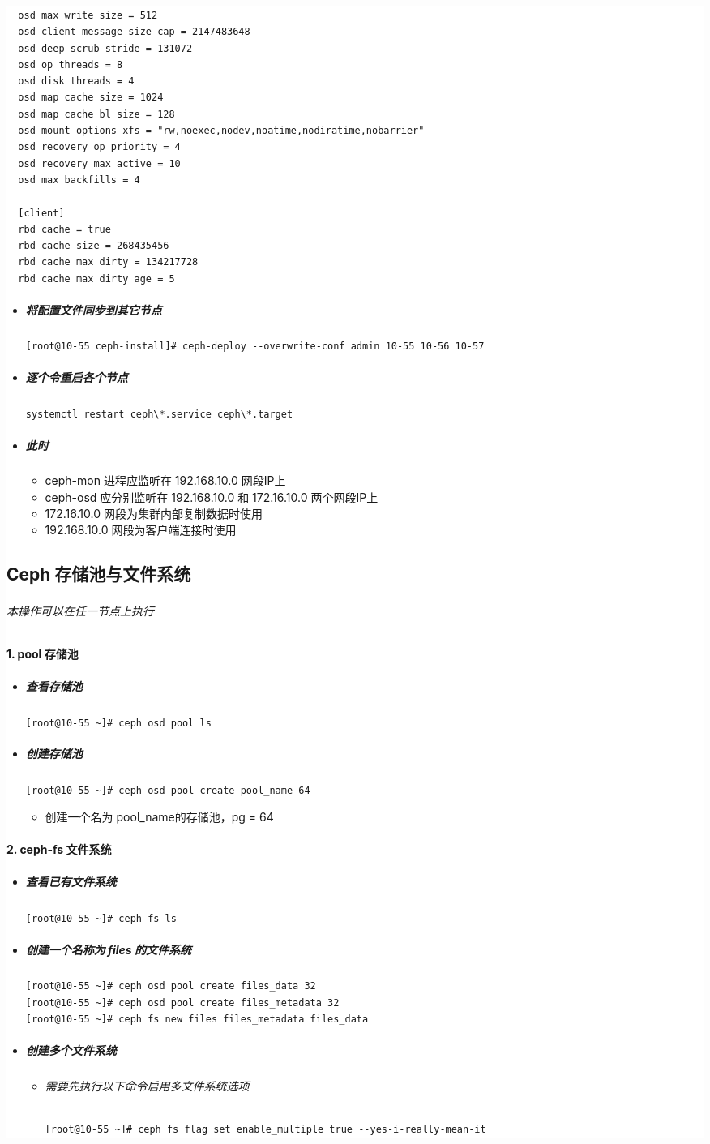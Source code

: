       osd max write size = 512
      osd client message size cap = 2147483648
      osd deep scrub stride = 131072
      osd op threads = 8
      osd disk threads = 4
      osd map cache size = 1024
      osd map cache bl size = 128
      osd mount options xfs = "rw,noexec,nodev,noatime,nodiratime,nobarrier"
      osd recovery op priority = 4
      osd recovery max active = 10
      osd max backfills = 4

      [client]
      rbd cache = true
      rbd cache size = 268435456
      rbd cache max dirty = 134217728
      rbd cache max dirty age = 5

- ##### 将配置文件同步到其它节点
      [root@10-55 ceph-install]# ceph-deploy --overwrite-conf admin 10-55 10-56 10-57

- ##### 逐个令重启各个节点
      systemctl restart ceph\*.service ceph\*.target

- ##### 此时
  - ceph-mon 进程应监听在 192.168.10.0 网段IP上
  - ceph-osd 应分别监听在 192.168.10.0 和 172.16.10.0 两个网段IP上
  - 172.16.10.0 网段为集群内部复制数据时使用
  - 192.168.10.0 网段为客户端连接时使用


## Ceph 存储池与文件系统
###### 本操作可以在任一节点上执行
#### 1. pool 存储池
- ##### 查看存储池
      [root@10-55 ~]# ceph osd pool ls

- ##### 创建存储池
      [root@10-55 ~]# ceph osd pool create pool_name 64
    - 创建一个名为 pool_name的存储池，pg = 64

#### 2. ceph-fs 文件系统
- ##### 查看已有文件系统
      [root@10-55 ~]# ceph fs ls

- ##### 创建一个名称为 files 的文件系统
      [root@10-55 ~]# ceph osd pool create files_data 32
      [root@10-55 ~]# ceph osd pool create files_metadata 32
      [root@10-55 ~]# ceph fs new files files_metadata files_data

- ##### 创建多个文件系统
    - ###### 需要先执行以下命令启用多文件系统选项
          [root@10-55 ~]# ceph fs flag set enable_multiple true --yes-i-really-mean-it
